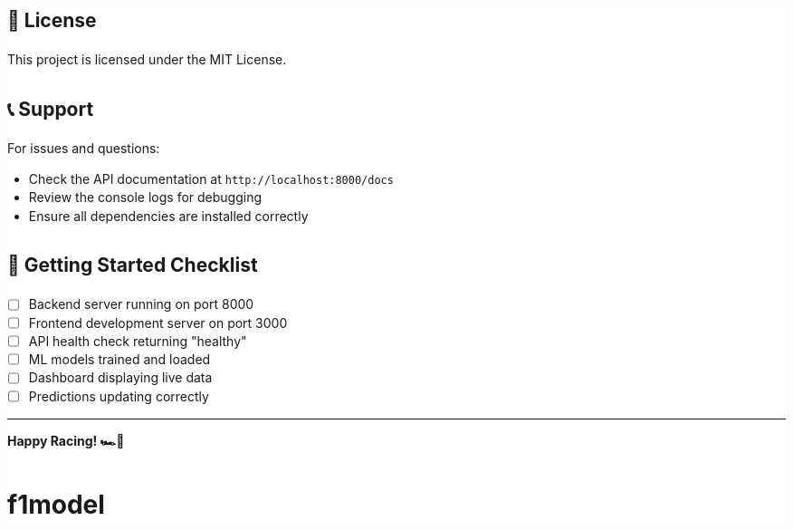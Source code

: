 ## 📄 License

This project is licensed under the MIT License.

## 📞 Support

For issues and questions:
- Check the API documentation at `http://localhost:8000/docs`
- Review the console logs for debugging
- Ensure all dependencies are installed correctly

## 🏁 Getting Started Checklist

- [ ] Backend server running on port 8000
- [ ] Frontend development server on port 3000
- [ ] API health check returning "healthy"
- [ ] ML models trained and loaded
- [ ] Dashboard displaying live data
- [ ] Predictions updating correctly

---

**Happy Racing! 🏎️💨**
# f1model

